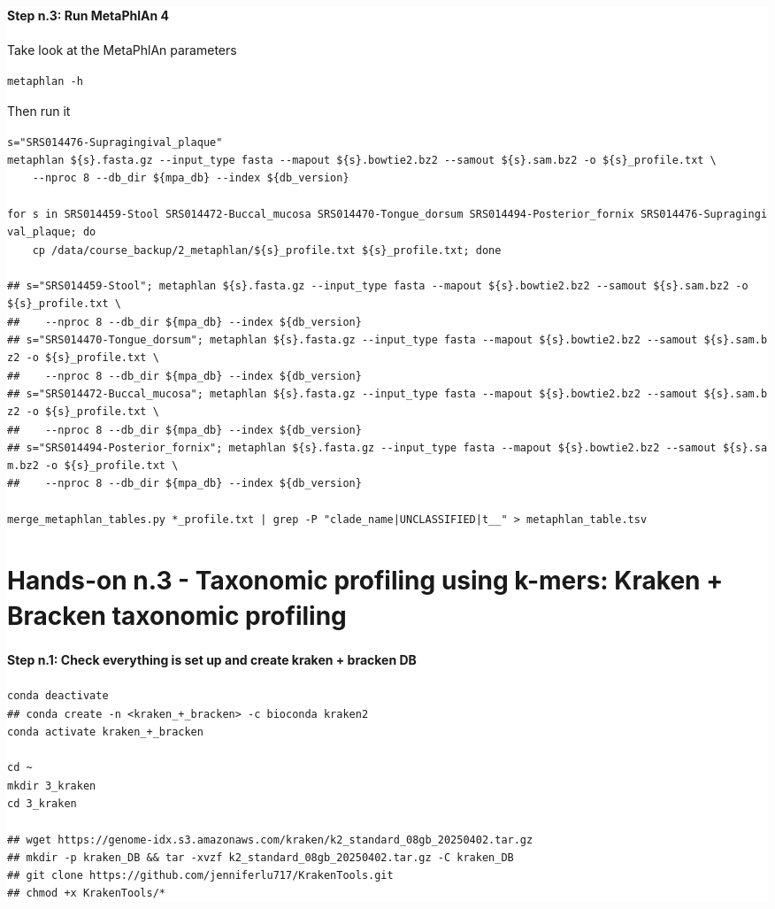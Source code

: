 #### Step n.3: Run MetaPhlAn 4

Take look at the MetaPhlAn parameters
```
metaphlan -h
```

Then run it
```
s="SRS014476-Supragingival_plaque"
metaphlan ${s}.fasta.gz --input_type fasta --mapout ${s}.bowtie2.bz2 --samout ${s}.sam.bz2 -o ${s}_profile.txt \
    --nproc 8 --db_dir ${mpa_db} --index ${db_version}

for s in SRS014459-Stool SRS014472-Buccal_mucosa SRS014470-Tongue_dorsum SRS014494-Posterior_fornix SRS014476-Supragingival_plaque; do
    cp /data/course_backup/2_metaphlan/${s}_profile.txt ${s}_profile.txt; done

## s="SRS014459-Stool"; metaphlan ${s}.fasta.gz --input_type fasta --mapout ${s}.bowtie2.bz2 --samout ${s}.sam.bz2 -o ${s}_profile.txt \
##    --nproc 8 --db_dir ${mpa_db} --index ${db_version}
## s="SRS014470-Tongue_dorsum"; metaphlan ${s}.fasta.gz --input_type fasta --mapout ${s}.bowtie2.bz2 --samout ${s}.sam.bz2 -o ${s}_profile.txt \
##    --nproc 8 --db_dir ${mpa_db} --index ${db_version}
## s="SRS014472-Buccal_mucosa"; metaphlan ${s}.fasta.gz --input_type fasta --mapout ${s}.bowtie2.bz2 --samout ${s}.sam.bz2 -o ${s}_profile.txt \
##    --nproc 8 --db_dir ${mpa_db} --index ${db_version}
## s="SRS014494-Posterior_fornix"; metaphlan ${s}.fasta.gz --input_type fasta --mapout ${s}.bowtie2.bz2 --samout ${s}.sam.bz2 -o ${s}_profile.txt \
##    --nproc 8 --db_dir ${mpa_db} --index ${db_version}

merge_metaphlan_tables.py *_profile.txt | grep -P "clade_name|UNCLASSIFIED|t__" > metaphlan_table.tsv
```

# Hands-on n.3 - Taxonomic profiling using k-mers: Kraken + Bracken taxonomic profiling
#### Step n.1: Check everything is set up and create kraken + bracken DB

```
conda deactivate
## conda create -n <kraken_+_bracken> -c bioconda kraken2
conda activate kraken_+_bracken

cd ~
mkdir 3_kraken
cd 3_kraken

## wget https://genome-idx.s3.amazonaws.com/kraken/k2_standard_08gb_20250402.tar.gz
## mkdir -p kraken_DB && tar -xvzf k2_standard_08gb_20250402.tar.gz -C kraken_DB
## git clone https://github.com/jenniferlu717/KrakenTools.git
## chmod +x KrakenTools/*
```
